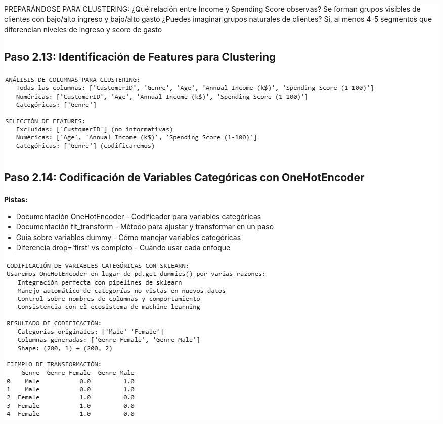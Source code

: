 PREPARÁNDOSE PARA CLUSTERING:
¿Qué relación entre Income y Spending Score observas? Se forman grupos visibles de clientes con bajo/alto ingreso y bajo/alto gasto
¿Puedes imaginar grupos naturales de clientes? Sí, al menos 4-5 segmentos que diferencian niveles de ingreso y score de gasto

## **Paso 2.13: Identificación de Features para Clustering**

![.](../../assets/image_UT1_p6_11.png)
 
## **Paso 2.14: Codificación de Variables Categóricas con OneHotEncoder**

**Pistas:**

- [Documentación OneHotEncoder](https://scikit-learn.org/stable/modules/generated/sklearn.preprocessing.OneHotEncoder.html) - Codificador para variables categóricas
- [Documentación fit_transform](https://scikit-learn.org/stable/modules/generated/sklearn.preprocessing.OneHotEncoder.html#sklearn.preprocessing.OneHotEncoder.fit_transform) - Método para ajustar y transformar en un paso
- [Guía sobre variables dummy](https://scikit-learn.org/stable/modules/preprocessing.html#encoding-categorical-features) - Cómo manejar variables categóricas
- [Diferencia drop='first' vs completo](https://scikit-learn.org/stable/modules/preprocessing.html#encoding-categorical-features) - Cuándo usar cada enfoque

![.](../../assets/image_UT1_p6_12.png)
 
